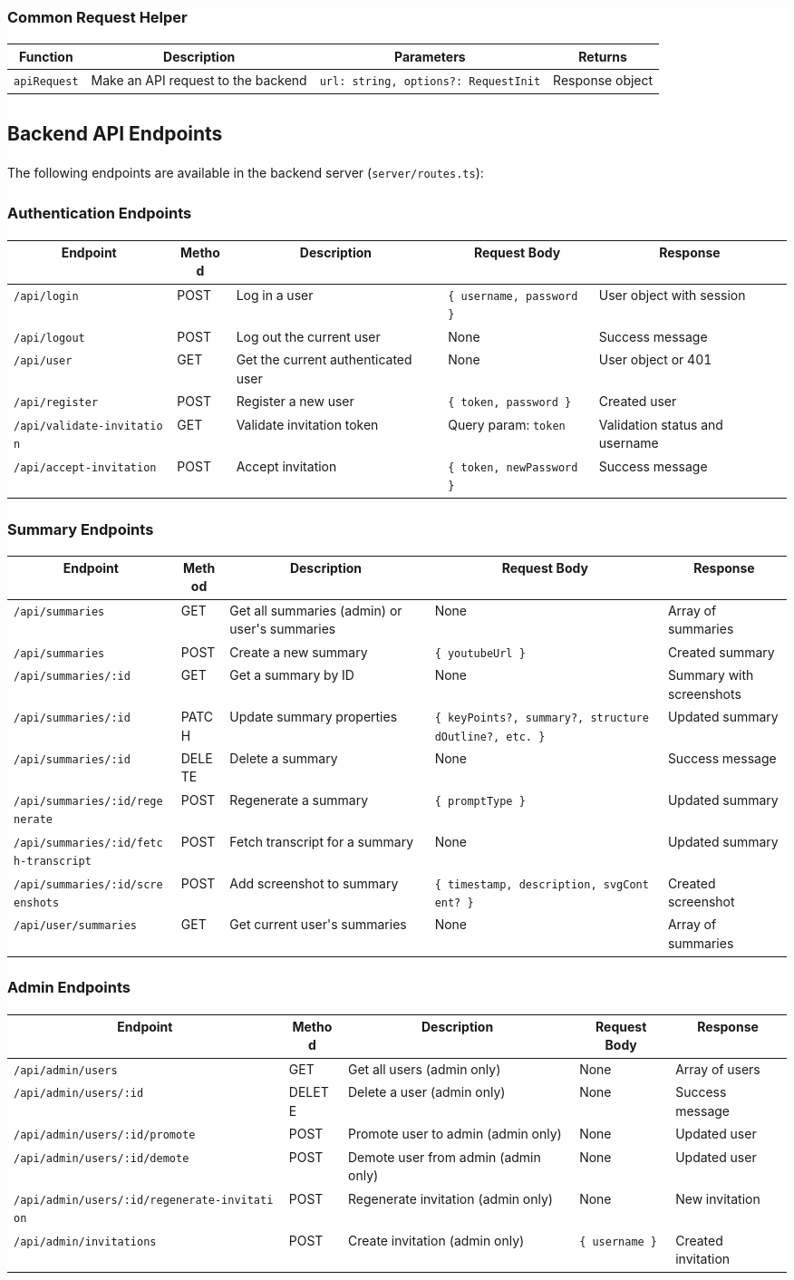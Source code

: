 ### Common Request Helper

| Function | Description | Parameters | Returns |
|----------|-------------|------------|---------|
| `apiRequest` | Make an API request to the backend | `url: string, options?: RequestInit` | Response object |

## Backend API Endpoints

The following endpoints are available in the backend server (`server/routes.ts`):

### Authentication Endpoints

| Endpoint | Method | Description | Request Body | Response |
|----------|--------|-------------|-------------|----------|
| `/api/login` | POST | Log in a user | `{ username, password }` | User object with session |
| `/api/logout` | POST | Log out the current user | None | Success message |
| `/api/user` | GET | Get the current authenticated user | None | User object or 401 |
| `/api/register` | POST | Register a new user | `{ token, password }` | Created user |
| `/api/validate-invitation` | GET | Validate invitation token | Query param: `token` | Validation status and username |
| `/api/accept-invitation` | POST | Accept invitation | `{ token, newPassword }` | Success message |

### Summary Endpoints

| Endpoint | Method | Description | Request Body | Response |
|----------|--------|-------------|-------------|----------|
| `/api/summaries` | GET | Get all summaries (admin) or user's summaries | None | Array of summaries |
| `/api/summaries` | POST | Create a new summary | `{ youtubeUrl }` | Created summary |
| `/api/summaries/:id` | GET | Get a summary by ID | None | Summary with screenshots |
| `/api/summaries/:id` | PATCH | Update summary properties | `{ keyPoints?, summary?, structuredOutline?, etc. }` | Updated summary |
| `/api/summaries/:id` | DELETE | Delete a summary | None | Success message |
| `/api/summaries/:id/regenerate` | POST | Regenerate a summary | `{ promptType }` | Updated summary |
| `/api/summaries/:id/fetch-transcript` | POST | Fetch transcript for a summary | None | Updated summary |
| `/api/summaries/:id/screenshots` | POST | Add screenshot to summary | `{ timestamp, description, svgContent? }` | Created screenshot |
| `/api/user/summaries` | GET | Get current user's summaries | None | Array of summaries |

### Admin Endpoints

| Endpoint | Method | Description | Request Body | Response |
|----------|--------|-------------|-------------|----------|
| `/api/admin/users` | GET | Get all users (admin only) | None | Array of users |
| `/api/admin/users/:id` | DELETE | Delete a user (admin only) | None | Success message |
| `/api/admin/users/:id/promote` | POST | Promote user to admin (admin only) | None | Updated user |
| `/api/admin/users/:id/demote` | POST | Demote user from admin (admin only) | None | Updated user |
| `/api/admin/users/:id/regenerate-invitation` | POST | Regenerate invitation (admin only) | None | New invitation |
| `/api/admin/invitations` | POST | Create invitation (admin only) | `{ username }` | Created invitation |
